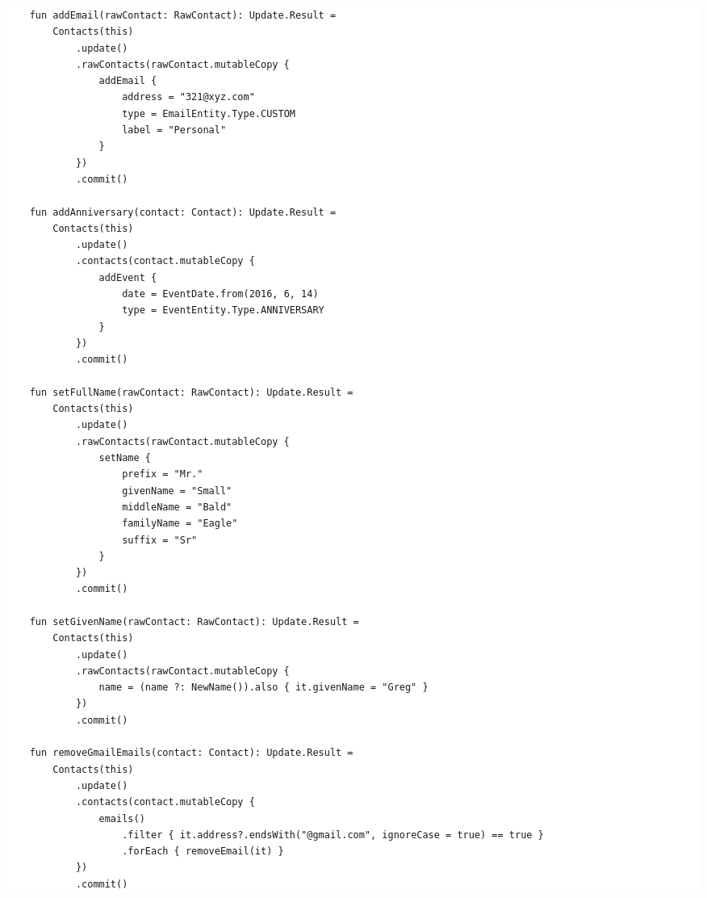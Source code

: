         fun addEmail(rawContact: RawContact): Update.Result =
            Contacts(this)
                .update()
                .rawContacts(rawContact.mutableCopy {
                    addEmail {
                        address = "321@xyz.com"
                        type = EmailEntity.Type.CUSTOM
                        label = "Personal"
                    }
                })
                .commit()
    
        fun addAnniversary(contact: Contact): Update.Result =
            Contacts(this)
                .update()
                .contacts(contact.mutableCopy {
                    addEvent {
                        date = EventDate.from(2016, 6, 14)
                        type = EventEntity.Type.ANNIVERSARY
                    }
                })
                .commit()
    
        fun setFullName(rawContact: RawContact): Update.Result =
            Contacts(this)
                .update()
                .rawContacts(rawContact.mutableCopy {
                    setName {
                        prefix = "Mr."
                        givenName = "Small"
                        middleName = "Bald"
                        familyName = "Eagle"
                        suffix = "Sr"
                    }
                })
                .commit()
    
        fun setGivenName(rawContact: RawContact): Update.Result =
            Contacts(this)
                .update()
                .rawContacts(rawContact.mutableCopy {
                    name = (name ?: NewName()).also { it.givenName = "Greg" }
                })
                .commit()
    
        fun removeGmailEmails(contact: Contact): Update.Result =
            Contacts(this)
                .update()
                .contacts(contact.mutableCopy {
                    emails()
                        .filter { it.address?.endsWith("@gmail.com", ignoreCase = true) == true }
                        .forEach { removeEmail(it) }
                })
                .commit()
    